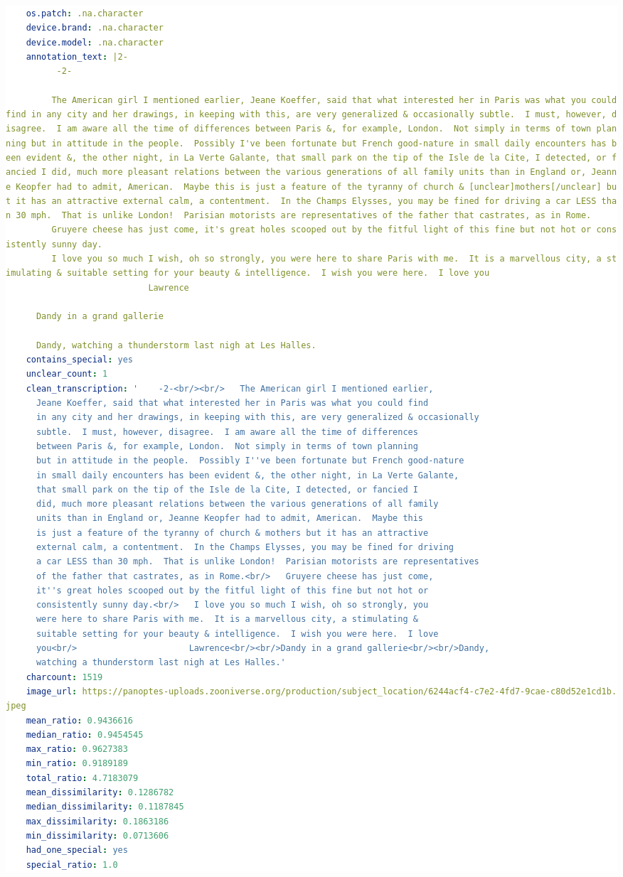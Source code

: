 ```yaml
    os.patch: .na.character
    device.brand: .na.character
    device.model: .na.character
    annotation_text: |2-
          -2-

         The American girl I mentioned earlier, Jeane Koeffer, said that what interested her in Paris was what you could find in any city and her drawings, in keeping with this, are very generalized & occasionally subtle.  I must, however, disagree.  I am aware all the time of differences between Paris &, for example, London.  Not simply in terms of town planning but in attitude in the people.  Possibly I've been fortunate but French good-nature in small daily encounters has been evident &, the other night, in La Verte Galante, that small park on the tip of the Isle de la Cite, I detected, or fancied I did, much more pleasant relations between the various generations of all family units than in England or, Jeanne Keopfer had to admit, American.  Maybe this is just a feature of the tyranny of church & [unclear]mothers[/unclear] but it has an attractive external calm, a contentment.  In the Champs Elysses, you may be fined for driving a car LESS than 30 mph.  That is unlike London!  Parisian motorists are representatives of the father that castrates, as in Rome.
         Gruyere cheese has just come, it's great holes scooped out by the fitful light of this fine but not hot or consistently sunny day.
         I love you so much I wish, oh so strongly, you were here to share Paris with me.  It is a marvellous city, a stimulating & suitable setting for your beauty & intelligence.  I wish you were here.  I love you
                            Lawrence

      Dandy in a grand gallerie

      Dandy, watching a thunderstorm last nigh at Les Halles.
    contains_special: yes
    unclear_count: 1
    clean_transcription: '    -2-<br/><br/>   The American girl I mentioned earlier,
      Jeane Koeffer, said that what interested her in Paris was what you could find
      in any city and her drawings, in keeping with this, are very generalized & occasionally
      subtle.  I must, however, disagree.  I am aware all the time of differences
      between Paris &, for example, London.  Not simply in terms of town planning
      but in attitude in the people.  Possibly I''ve been fortunate but French good-nature
      in small daily encounters has been evident &, the other night, in La Verte Galante,
      that small park on the tip of the Isle de la Cite, I detected, or fancied I
      did, much more pleasant relations between the various generations of all family
      units than in England or, Jeanne Keopfer had to admit, American.  Maybe this
      is just a feature of the tyranny of church & mothers but it has an attractive
      external calm, a contentment.  In the Champs Elysses, you may be fined for driving
      a car LESS than 30 mph.  That is unlike London!  Parisian motorists are representatives
      of the father that castrates, as in Rome.<br/>   Gruyere cheese has just come,
      it''s great holes scooped out by the fitful light of this fine but not hot or
      consistently sunny day.<br/>   I love you so much I wish, oh so strongly, you
      were here to share Paris with me.  It is a marvellous city, a stimulating &
      suitable setting for your beauty & intelligence.  I wish you were here.  I love
      you<br/>                      Lawrence<br/><br/>Dandy in a grand gallerie<br/><br/>Dandy,
      watching a thunderstorm last nigh at Les Halles.'
    charcount: 1519
    image_url: https://panoptes-uploads.zooniverse.org/production/subject_location/6244acf4-c7e2-4fd7-9cae-c80d52e1cd1b.jpeg
    mean_ratio: 0.9436616
    median_ratio: 0.9454545
    max_ratio: 0.9627383
    min_ratio: 0.9189189
    total_ratio: 4.7183079
    mean_dissimilarity: 0.1286782
    median_dissimilarity: 0.1187845
    max_dissimilarity: 0.1863186
    min_dissimilarity: 0.0713606
    had_one_special: yes
    special_ratio: 1.0
```